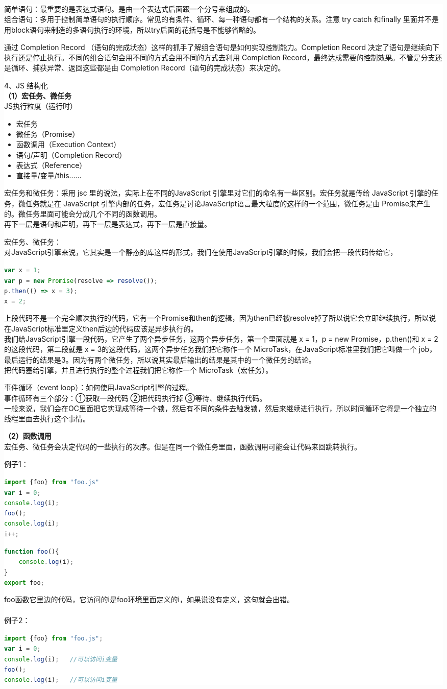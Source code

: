 简单语句：最重要的是表达式语句。是由一个表达式后面跟一个分号来组成的。    
组合语句：多用于控制简单语句的执行顺序。常见的有条件、循环、每一种语句都有一个结构的关系。注意 try catch 和finally 里面并不是用block语句来制造的多语句执行的环境，所以try后面的花括号是不能够省略的。    

通过 Completion Record （语句的完成状态）这样的抓手了解组合语句是如何实现控制能力。Completion Record 决定了语句是继续向下执行还是停止执行。不同的组合语句会用不同的方式会用不同的方式去利用 Completion Record，最终达成需要的控制效果。不管是分支还是循环、捕获异常、返回这些都是由 Completion Record（语句的完成状态）来决定的。    

4、JS 结构化    
**（1）宏任务、微任务**    
JS执行粒度（运行时）  
* 宏任务 
* 微任务（Promise）
* 函数调用（Execution Context）
* 语句/声明（Completion Record）
* 表达式（Reference）
* 直接量/变量/this……   
 
宏任务和微任务：采用 jsc 里的说法，实际上在不同的JavaScript 引擎里对它们的命名有一些区别。宏任务就是传给 JavaScript 引擎的任务，微任务就是在 JavaScript 引擎内部的任务，宏任务是讨论JavaScript语言最大粒度的这样的一个范围，微任务是由 Promise来产生的。微任务里面可能会分成几个不同的函数调用。    
再下一层是语句和声明，再下一层是表达式，再下一层是直接量。   

宏任务、微任务：    
对JavaScript引擎来说，它其实是一个静态的库这样的形式，我们在使用JavaScript引擎的时候，我们会把一段代码传给它，    
```javascript
var x = 1;
var p = new Promise(resolve => resolve());
p.then(() => x = 3);
x = 2;
```
上段代码不是一个完全顺次执行的代码，它有一个Promise和then的逻辑，因为then已经被resolve掉了所以说它会立即继续执行，所以说在JavaScript标准里定义then后边的代码应该是异步执行的。     
我们给JavaScript引擎一段代码，它产生了两个异步任务，这两个异步任务，第一个里面就是 x = 1，p = new Promise，p.then()和 x = 2的这段代码，第二段就是 x = 3的这段代码，这两个异步任务我们把它称作一个 MicroTask，在JavaScript标准里我们把它叫做一个 job，最后运行的结果是3。因为有两个微任务，所以说其实最后输出的结果是其中的一个微任务的结论。   
把代码塞给引擎，并且进行执行的整个过程我们把它称作一个 MicroTask（宏任务）。     

事件循环（event loop）：如何使用JavaScript引擎的过程。    
事件循环有三个部分：①获取一段代码 ②把代码执行掉 ③等待、继续执行代码。   
一般来说，我们会在OC里面把它实现成等待一个锁，然后有不同的条件去触发锁，然后来继续进行执行，所以时间循环它将是一个独立的线程里面去执行这个事情。    

**（2）函数调用**    
宏任务、微任务会决定代码的一些执行的次序。但是在同一个微任务里面，函数调用可能会让代码来回跳转执行。   

例子1：
```javascript
import {foo} from "foo.js"
var i = 0;
console.log(i);
foo();
console.log(i);
i++;
```
```javascript
function foo(){
    console.log(i);
}
export foo;
```
foo函数它里边的代码，它访问的i是foo环境里面定义的i，如果说没有定义，这句就会出错。
<br>
<br>
例子2：
```javascript
import {foo} from "foo.js";
var i = 0;
console.log(i);   //可以访问i变量
foo();
console.log(i);   //可以访问i变量 
```